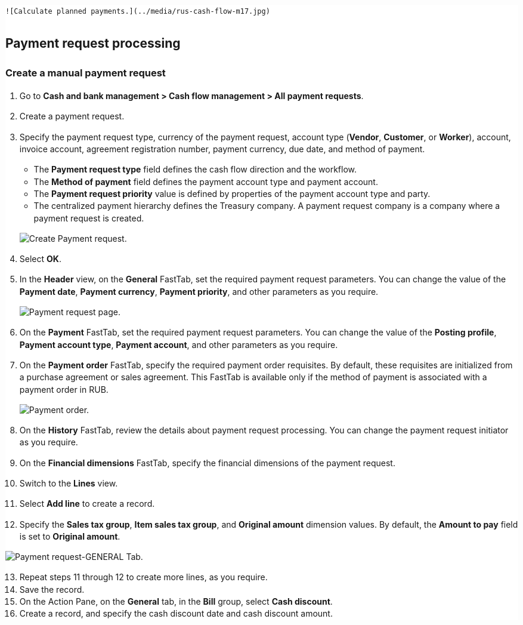     ![Calculate planned payments.](../media/rus-cash-flow-m17.jpg)

## Payment request processing

### Create a manual payment request

1. Go to **Cash and bank management \> Cash flow management \> All payment requests**.
2. Create a payment request.
3. Specify the payment request type, currency of the payment request, account type (**Vendor**, **Customer**, or **Worker**), account, invoice account, agreement registration number, payment currency, due date, and method of payment.

    - The **Payment request type** field defines the cash flow direction and the workflow.
    - The **Method of payment** field defines the payment account type and payment account.
    - The **Payment request priority** value is defined by properties of the payment account type and party.
    - The centralized payment hierarchy defines the Treasury company. A payment request company is a company where a payment request is created.

    ![Create Payment request.](../media/rus-cash-flow-m18.jpg)

4. Select **OK**.
5. In the **Header** view, on the **General** FastTab, set the required payment request parameters. You can change the value of the **Payment date**, **Payment currency**, **Payment priority**, and other parameters as you require.

    ![Payment request page.](../media/rus-cash-flow-m19.jpg)

6. On the **Payment** FastTab, set the required payment request parameters. You can change the value of the **Posting profile**, **Payment account type**, **Payment account**, and other parameters as you require.
7. On the **Payment order** FastTab, specify the required payment order requisites. By default, these requisites are initialized from a purchase agreement or sales agreement. This FastTab is available only if the method of payment is associated with a payment order in RUB.

    ![Payment order.](../media/rus-cash-flow-m20.png)
    
8. On the **History** FastTab, review the details about payment request processing. You can change the payment request initiator as you require.
9. On the **Financial dimensions** FastTab, specify the financial dimensions of the payment request.
10. Switch to the **Lines** view.
11. Select **Add line** to create a record.
12. Specify the **Sales tax group**, **Item sales tax group**, and **Original amount** dimension values. By default, the **Amount to pay** field is set to **Original amount**.
  
  ![Payment request-GENERAL Tab.](../media/rus-cash-flow-m21.jpg)

13. Repeat steps 11 through 12 to create more lines, as you require.
14. Save the record.
15. On the Action Pane, on the **General** tab, in the **Bill** group, select **Cash discount**.
16. Create a record, and specify the cash discount date and cash discount amount.
